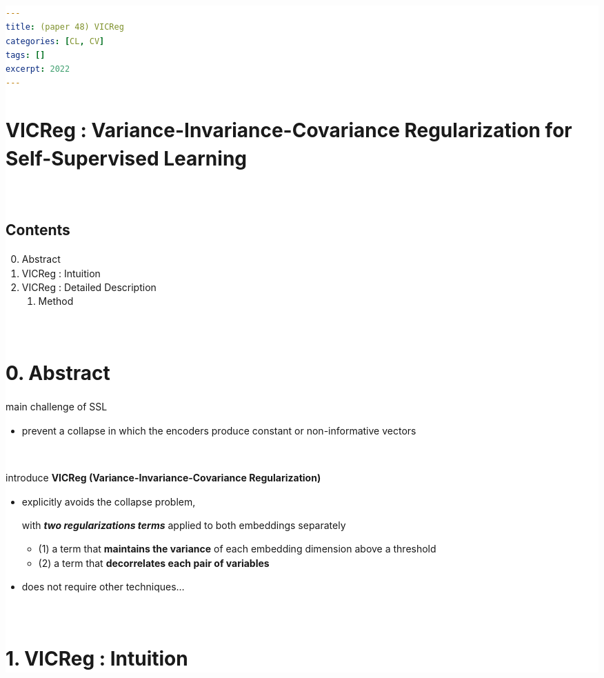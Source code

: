 ```yaml
---
title: (paper 48) VICReg
categories: [CL, CV]
tags: []
excerpt: 2022
---
```


<script src="https://cdn.mathjax.org/mathjax/latest/MathJax.js?config=TeX-AMS-MML_HTMLorMML" type="text/javascript"></script>

# VICReg : Variance-Invariance-Covariance Regularization for Self-Supervised Learning

<br>

## Contents

0. Abstract
1. VICReg : Intuition
2. VICReg : Detailed Description
   1. Method

<br>

# 0. Abstract	

main challenge of SSL

- prevent a collapse in which the encoders produce constant or non-informative vectors

<br>

introduce **VICReg (Variance-Invariance-Covariance Regularization)**

- explicitly avoids the collapse problem, 

  with ***two regularizations terms*** applied to both embeddings separately

  - (1) a term that **maintains the variance** of each embedding dimension above a threshold
  - (2) a term that **decorrelates each pair of variables**

- does not require other techniques…

<br>

# 1. VICReg : Intuition
